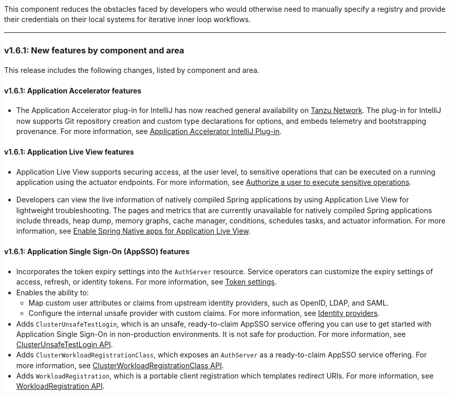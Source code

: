   This component reduces the obstacles faced by developers who would otherwise need to manually
  specify a registry and provide their credentials on their local systems for iterative inner loop
  workflows.

---

### <a id='1-6-1-new-features'></a> v1.6.1: New features by component and area

This release includes the following changes, listed by component and area.

#### <a id='1-6-1-app-acc'></a> v1.6.1: Application Accelerator features

- The Application Accelerator plug-in for IntelliJ has now reached general availability on [Tanzu Network](https://network.tanzu.vmware.com/products/tanzu-application-platform/).
  The plug-in for IntelliJ now supports Git repository creation and custom type declarations for options, and embeds telemetry and bootstrapping provenance.
  For more information, see [Application Accelerator IntelliJ Plug-in](./application-accelerator/intellij.hbs.md).

#### <a id='1-6-1-alv'></a> v1.6.1: Application Live View features

- Application Live View supports securing access, at the user level, to sensitive operations
  that can be executed on a running application using the actuator endpoints. For more information, see
  [Authorize a user to execute sensitive operations](app-live-view/improved-security-and-access-control.hbs.md#access-control).

- Developers can view the live information of natively compiled Spring applications by using
  Application Live View for lightweight troubleshooting.
  The pages and metrics that are currently unavailable for natively compiled Spring applications include
  threads, heap dump, memory graphs, cache manager, conditions, schedules tasks, and actuator information.
  For more information, see [Enable Spring Native apps for Application Live View](app-live-view/configuring-apps/spring-native-enablement.hbs.md).

#### <a id='1-6-1-appsso'></a> v1.6.1: Application Single Sign-On (AppSSO) features

- Incorporates the token expiry settings into the `AuthServer` resource. Service
  operators can customize the expiry settings of access, refresh, or identity
  tokens. For more information, see
  [Token settings](./app-sso/how-to-guides/service-operators/token-settings.hbs.md#token-expiry-settings).
- Enables the ability to:
  - Map custom user attributes or claims from upstream identity providers, such as OpenID, LDAP, and SAML.
  - Configure the internal unsafe provider with custom claims.
    For more information, see [Identity providers](./app-sso/how-to-guides/service-operators/identity-providers.hbs.md#id-token-claims-mapping).
- Adds `ClusterUnsafeTestLogin`, which is an unsafe, ready-to-claim AppSSO service offering you can
  use to get started with Application Single Sign-On in non-production environments.
  It is not safe for production.
  For more information, see [ClusterUnsafeTestLogin API](app-sso/reference/api/clusterunsafetestlogin.hbs.md).
- Adds `ClusterWorkloadRegistrationClass`, which exposes an `AuthServer` as a ready-to-claim AppSSO
  service offering.
  For more information, see [ClusterWorkloadRegistrationClass API](app-sso/reference/api/clusterworkloadregistrationclass.hbs.md).
- Adds `WorkloadRegistration`, which is a portable client registration which templates redirect URIs.
  For more information, see [WorkloadRegistration API](app-sso/reference/api/workloadregistration.hbs.md).